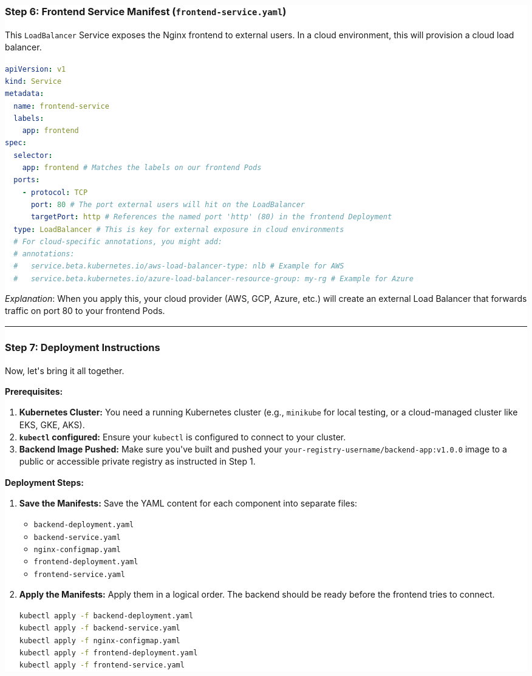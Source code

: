 
### **Step 6: Frontend Service Manifest (`frontend-service.yaml`)**

This `LoadBalancer` Service exposes the Nginx frontend to external users. In a cloud environment, this will provision a cloud load balancer.

```yaml
apiVersion: v1
kind: Service
metadata:
  name: frontend-service
  labels:
    app: frontend
spec:
  selector:
    app: frontend # Matches the labels on our frontend Pods
  ports:
    - protocol: TCP
      port: 80 # The port external users will hit on the LoadBalancer
      targetPort: http # References the named port 'http' (80) in the frontend Deployment
  type: LoadBalancer # This is key for external exposure in cloud environments
  # For cloud-specific annotations, you might add:
  # annotations:
  #   service.beta.kubernetes.io/aws-load-balancer-type: nlb # Example for AWS
  #   service.beta.kubernetes.io/azure-load-balancer-resource-group: my-rg # Example for Azure
```
*Explanation*: When you apply this, your cloud provider (AWS, GCP, Azure, etc.) will create an external Load Balancer that forwards traffic on port 80 to your frontend Pods.

---

### **Step 7: Deployment Instructions**

Now, let's bring it all together.

**Prerequisites:**

1.  **Kubernetes Cluster:** You need a running Kubernetes cluster (e.g., `minikube` for local testing, or a cloud-managed cluster like EKS, GKE, AKS).
2.  **`kubectl` configured:** Ensure your `kubectl` is configured to connect to your cluster.
3.  **Backend Image Pushed:** Make sure you've built and pushed your `your-registry-username/backend-app:v1.0.0` image to a public or accessible private registry as instructed in Step 1.

**Deployment Steps:**

1.  **Save the Manifests:**
    Save the YAML content for each component into separate files:
    *   `backend-deployment.yaml`
    *   `backend-service.yaml`
    *   `nginx-configmap.yaml`
    *   `frontend-deployment.yaml`
    *   `frontend-service.yaml`

2.  **Apply the Manifests:**
    Apply them in a logical order. The backend should be ready before the frontend tries to connect.
    ```bash
    kubectl apply -f backend-deployment.yaml
    kubectl apply -f backend-service.yaml
    kubectl apply -f nginx-configmap.yaml
    kubectl apply -f frontend-deployment.yaml
    kubectl apply -f frontend-service.yaml
    ```
